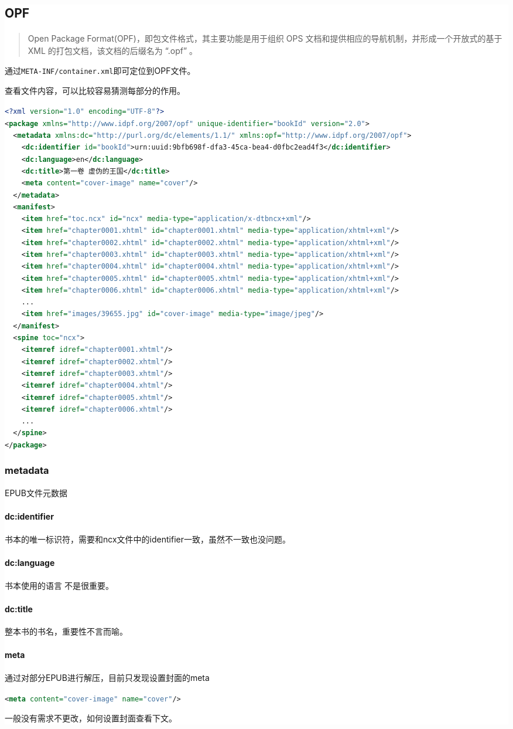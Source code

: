 ## OPF
> Open Package Format(OPF)，即包文件格式，其主要功能是用于组织 OPS 文档和提供相应的导航机制，并形成一个开放式的基于 XML 的打包文档，该文档的后缀名为 “.opf” 。

通过`META-INF/container.xml`即可定位到OPF文件。

查看文件内容，可以比较容易猜测每部分的作用。
```xml
<?xml version="1.0" encoding="UTF-8"?>
<package xmlns="http://www.idpf.org/2007/opf" unique-identifier="bookId" version="2.0">
  <metadata xmlns:dc="http://purl.org/dc/elements/1.1/" xmlns:opf="http://www.idpf.org/2007/opf">
    <dc:identifier id="bookId">urn:uuid:9bfb698f-dfa3-45ca-bea4-d0fbc2ead4f3</dc:identifier>
    <dc:language>en</dc:language>
    <dc:title>第一卷 虚伪的王国</dc:title>
    <meta content="cover-image" name="cover"/>
  </metadata>
  <manifest>
    <item href="toc.ncx" id="ncx" media-type="application/x-dtbncx+xml"/>
    <item href="chapter0001.xhtml" id="chapter0001.xhtml" media-type="application/xhtml+xml"/>
    <item href="chapter0002.xhtml" id="chapter0002.xhtml" media-type="application/xhtml+xml"/>
    <item href="chapter0003.xhtml" id="chapter0003.xhtml" media-type="application/xhtml+xml"/>
    <item href="chapter0004.xhtml" id="chapter0004.xhtml" media-type="application/xhtml+xml"/>
    <item href="chapter0005.xhtml" id="chapter0005.xhtml" media-type="application/xhtml+xml"/>
    <item href="chapter0006.xhtml" id="chapter0006.xhtml" media-type="application/xhtml+xml"/>
    ...
    <item href="images/39655.jpg" id="cover-image" media-type="image/jpeg"/>
  </manifest>
  <spine toc="ncx">
    <itemref idref="chapter0001.xhtml"/>
    <itemref idref="chapter0002.xhtml"/>
    <itemref idref="chapter0003.xhtml"/>
    <itemref idref="chapter0004.xhtml"/>
    <itemref idref="chapter0005.xhtml"/>
    <itemref idref="chapter0006.xhtml"/>
    ...
  </spine>
</package>
```

### metadata
EPUB文件元数据

#### dc:identifier
书本的唯一标识符，需要和ncx文件中的identifier一致，虽然不一致也没问题。

#### dc:language
书本使用的语言 不是很重要。

#### dc:title
整本书的书名，重要性不言而喻。

#### meta
通过对部分EPUB进行解压，目前只发现设置封面的meta
```xml
<meta content="cover-image" name="cover"/>
```
一般没有需求不更改，如何设置封面查看下文。
